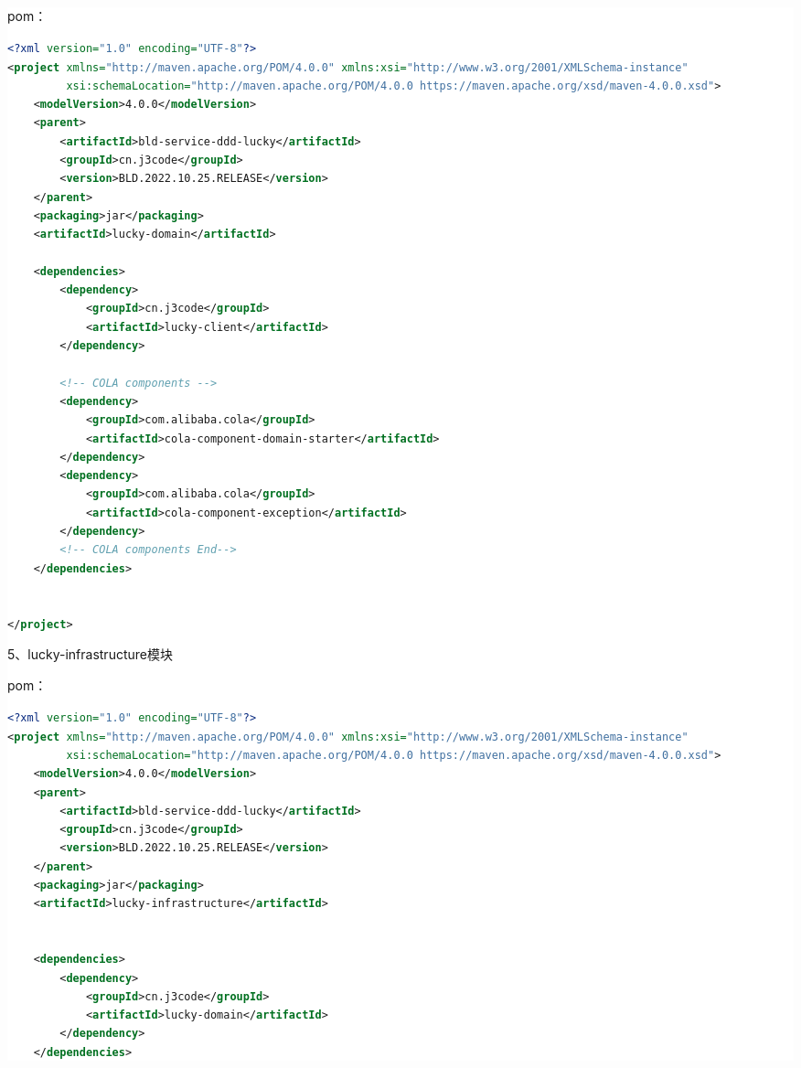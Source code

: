 pom：

```xml
<?xml version="1.0" encoding="UTF-8"?>
<project xmlns="http://maven.apache.org/POM/4.0.0" xmlns:xsi="http://www.w3.org/2001/XMLSchema-instance"
         xsi:schemaLocation="http://maven.apache.org/POM/4.0.0 https://maven.apache.org/xsd/maven-4.0.0.xsd">
    <modelVersion>4.0.0</modelVersion>
    <parent>
        <artifactId>bld-service-ddd-lucky</artifactId>
        <groupId>cn.j3code</groupId>
        <version>BLD.2022.10.25.RELEASE</version>
    </parent>
    <packaging>jar</packaging>
    <artifactId>lucky-domain</artifactId>

    <dependencies>
        <dependency>
            <groupId>cn.j3code</groupId>
            <artifactId>lucky-client</artifactId>
        </dependency>

        <!-- COLA components -->
        <dependency>
            <groupId>com.alibaba.cola</groupId>
            <artifactId>cola-component-domain-starter</artifactId>
        </dependency>
        <dependency>
            <groupId>com.alibaba.cola</groupId>
            <artifactId>cola-component-exception</artifactId>
        </dependency>
        <!-- COLA components End-->
    </dependencies>


</project>
```

5、lucky-infrastructure模块

pom：

```xml
<?xml version="1.0" encoding="UTF-8"?>
<project xmlns="http://maven.apache.org/POM/4.0.0" xmlns:xsi="http://www.w3.org/2001/XMLSchema-instance"
         xsi:schemaLocation="http://maven.apache.org/POM/4.0.0 https://maven.apache.org/xsd/maven-4.0.0.xsd">
    <modelVersion>4.0.0</modelVersion>
    <parent>
        <artifactId>bld-service-ddd-lucky</artifactId>
        <groupId>cn.j3code</groupId>
        <version>BLD.2022.10.25.RELEASE</version>
    </parent>
    <packaging>jar</packaging>
    <artifactId>lucky-infrastructure</artifactId>


    <dependencies>
        <dependency>
            <groupId>cn.j3code</groupId>
            <artifactId>lucky-domain</artifactId>
        </dependency>
    </dependencies>

```
